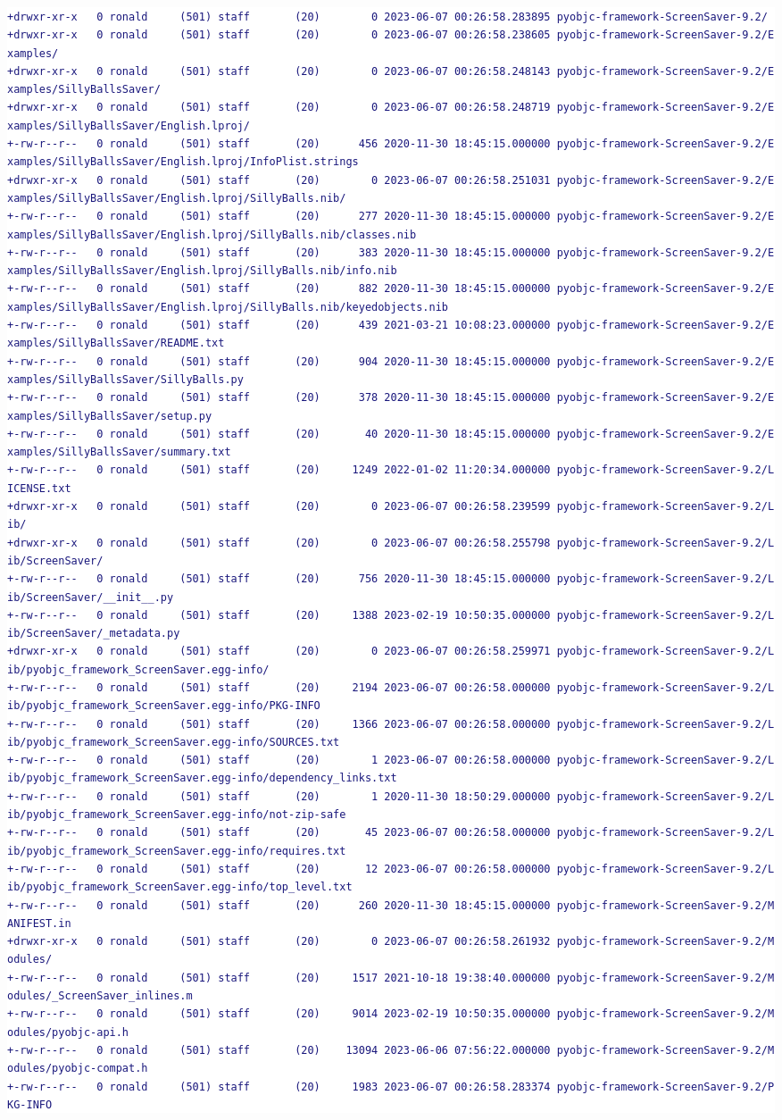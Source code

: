 ```diff
+drwxr-xr-x   0 ronald     (501) staff       (20)        0 2023-06-07 00:26:58.283895 pyobjc-framework-ScreenSaver-9.2/
+drwxr-xr-x   0 ronald     (501) staff       (20)        0 2023-06-07 00:26:58.238605 pyobjc-framework-ScreenSaver-9.2/Examples/
+drwxr-xr-x   0 ronald     (501) staff       (20)        0 2023-06-07 00:26:58.248143 pyobjc-framework-ScreenSaver-9.2/Examples/SillyBallsSaver/
+drwxr-xr-x   0 ronald     (501) staff       (20)        0 2023-06-07 00:26:58.248719 pyobjc-framework-ScreenSaver-9.2/Examples/SillyBallsSaver/English.lproj/
+-rw-r--r--   0 ronald     (501) staff       (20)      456 2020-11-30 18:45:15.000000 pyobjc-framework-ScreenSaver-9.2/Examples/SillyBallsSaver/English.lproj/InfoPlist.strings
+drwxr-xr-x   0 ronald     (501) staff       (20)        0 2023-06-07 00:26:58.251031 pyobjc-framework-ScreenSaver-9.2/Examples/SillyBallsSaver/English.lproj/SillyBalls.nib/
+-rw-r--r--   0 ronald     (501) staff       (20)      277 2020-11-30 18:45:15.000000 pyobjc-framework-ScreenSaver-9.2/Examples/SillyBallsSaver/English.lproj/SillyBalls.nib/classes.nib
+-rw-r--r--   0 ronald     (501) staff       (20)      383 2020-11-30 18:45:15.000000 pyobjc-framework-ScreenSaver-9.2/Examples/SillyBallsSaver/English.lproj/SillyBalls.nib/info.nib
+-rw-r--r--   0 ronald     (501) staff       (20)      882 2020-11-30 18:45:15.000000 pyobjc-framework-ScreenSaver-9.2/Examples/SillyBallsSaver/English.lproj/SillyBalls.nib/keyedobjects.nib
+-rw-r--r--   0 ronald     (501) staff       (20)      439 2021-03-21 10:08:23.000000 pyobjc-framework-ScreenSaver-9.2/Examples/SillyBallsSaver/README.txt
+-rw-r--r--   0 ronald     (501) staff       (20)      904 2020-11-30 18:45:15.000000 pyobjc-framework-ScreenSaver-9.2/Examples/SillyBallsSaver/SillyBalls.py
+-rw-r--r--   0 ronald     (501) staff       (20)      378 2020-11-30 18:45:15.000000 pyobjc-framework-ScreenSaver-9.2/Examples/SillyBallsSaver/setup.py
+-rw-r--r--   0 ronald     (501) staff       (20)       40 2020-11-30 18:45:15.000000 pyobjc-framework-ScreenSaver-9.2/Examples/SillyBallsSaver/summary.txt
+-rw-r--r--   0 ronald     (501) staff       (20)     1249 2022-01-02 11:20:34.000000 pyobjc-framework-ScreenSaver-9.2/LICENSE.txt
+drwxr-xr-x   0 ronald     (501) staff       (20)        0 2023-06-07 00:26:58.239599 pyobjc-framework-ScreenSaver-9.2/Lib/
+drwxr-xr-x   0 ronald     (501) staff       (20)        0 2023-06-07 00:26:58.255798 pyobjc-framework-ScreenSaver-9.2/Lib/ScreenSaver/
+-rw-r--r--   0 ronald     (501) staff       (20)      756 2020-11-30 18:45:15.000000 pyobjc-framework-ScreenSaver-9.2/Lib/ScreenSaver/__init__.py
+-rw-r--r--   0 ronald     (501) staff       (20)     1388 2023-02-19 10:50:35.000000 pyobjc-framework-ScreenSaver-9.2/Lib/ScreenSaver/_metadata.py
+drwxr-xr-x   0 ronald     (501) staff       (20)        0 2023-06-07 00:26:58.259971 pyobjc-framework-ScreenSaver-9.2/Lib/pyobjc_framework_ScreenSaver.egg-info/
+-rw-r--r--   0 ronald     (501) staff       (20)     2194 2023-06-07 00:26:58.000000 pyobjc-framework-ScreenSaver-9.2/Lib/pyobjc_framework_ScreenSaver.egg-info/PKG-INFO
+-rw-r--r--   0 ronald     (501) staff       (20)     1366 2023-06-07 00:26:58.000000 pyobjc-framework-ScreenSaver-9.2/Lib/pyobjc_framework_ScreenSaver.egg-info/SOURCES.txt
+-rw-r--r--   0 ronald     (501) staff       (20)        1 2023-06-07 00:26:58.000000 pyobjc-framework-ScreenSaver-9.2/Lib/pyobjc_framework_ScreenSaver.egg-info/dependency_links.txt
+-rw-r--r--   0 ronald     (501) staff       (20)        1 2020-11-30 18:50:29.000000 pyobjc-framework-ScreenSaver-9.2/Lib/pyobjc_framework_ScreenSaver.egg-info/not-zip-safe
+-rw-r--r--   0 ronald     (501) staff       (20)       45 2023-06-07 00:26:58.000000 pyobjc-framework-ScreenSaver-9.2/Lib/pyobjc_framework_ScreenSaver.egg-info/requires.txt
+-rw-r--r--   0 ronald     (501) staff       (20)       12 2023-06-07 00:26:58.000000 pyobjc-framework-ScreenSaver-9.2/Lib/pyobjc_framework_ScreenSaver.egg-info/top_level.txt
+-rw-r--r--   0 ronald     (501) staff       (20)      260 2020-11-30 18:45:15.000000 pyobjc-framework-ScreenSaver-9.2/MANIFEST.in
+drwxr-xr-x   0 ronald     (501) staff       (20)        0 2023-06-07 00:26:58.261932 pyobjc-framework-ScreenSaver-9.2/Modules/
+-rw-r--r--   0 ronald     (501) staff       (20)     1517 2021-10-18 19:38:40.000000 pyobjc-framework-ScreenSaver-9.2/Modules/_ScreenSaver_inlines.m
+-rw-r--r--   0 ronald     (501) staff       (20)     9014 2023-02-19 10:50:35.000000 pyobjc-framework-ScreenSaver-9.2/Modules/pyobjc-api.h
+-rw-r--r--   0 ronald     (501) staff       (20)    13094 2023-06-06 07:56:22.000000 pyobjc-framework-ScreenSaver-9.2/Modules/pyobjc-compat.h
+-rw-r--r--   0 ronald     (501) staff       (20)     1983 2023-06-07 00:26:58.283374 pyobjc-framework-ScreenSaver-9.2/PKG-INFO
```